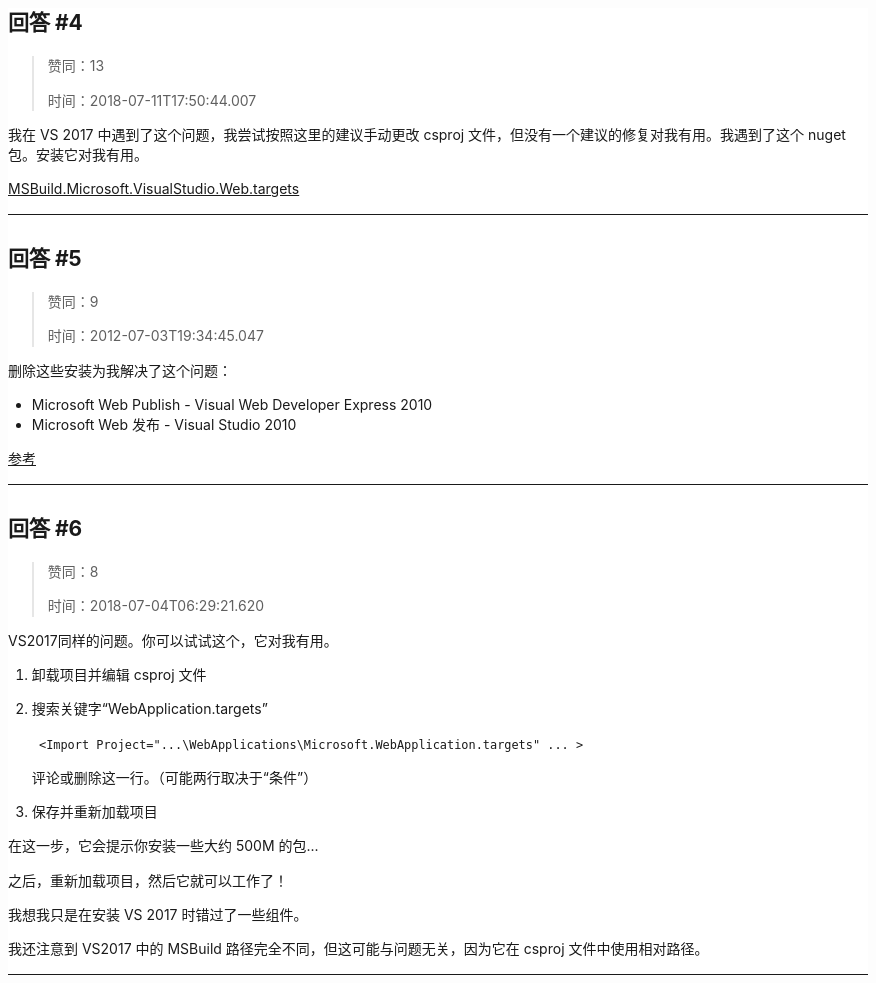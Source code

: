 ## 回答 #4

> 赞同：13
> 
> 时间：2018-07-11T17:50:44.007

我在 VS 2017 中遇到了这个问题，我尝试按照这里的建议手动更改 csproj 文件，但没有一个建议的修复对我有用。我遇到了这个 nuget 包。安装它对我有用。

[MSBuild.Microsoft.VisualStudio.Web.targets](https://www.nuget.org/packages/MSBuild.Microsoft.VisualStudio.Web.targets/)

* * *

## 回答 #5

> 赞同：9
> 
> 时间：2012-07-03T19:34:45.047

删除这些安装为我解决了这个问题：

*   Microsoft Web Publish - Visual Web Developer Express 2010
*   Microsoft Web 发布 - Visual Studio 2010

[参考](http://social.msdn.microsoft.com/forums/da-%20dk/windowsazuredevelopment/thread/116d3562-99fb-45b0-acf9-b35bc393682e/)

* * *

## 回答 #6

> 赞同：8
> 
> 时间：2018-07-04T06:29:21.620

VS2017同样的问题。你可以试试这个，它对我有用。

1.  卸载项目并编辑 csproj 文件
2.  搜索关键字“WebApplication.targets”

    ```
     <Import Project="...\WebApplications\Microsoft.WebApplication.targets" ... > 
    ```

    评论或删除这一行。（可能两行取决于“条件”）

3.  保存并重新加载项目

在这一步，它会提示你安装一些大约 500M 的包...

之后，重新加载项目，然后它就可以工作了！

我想我只是在安装 VS 2017 时错过了一些组件。

我还注意到 VS2017 中的 MSBuild 路径完全不同，但这可能与问题无关，因为它在 csproj 文件中使用相对路径。

* * *
